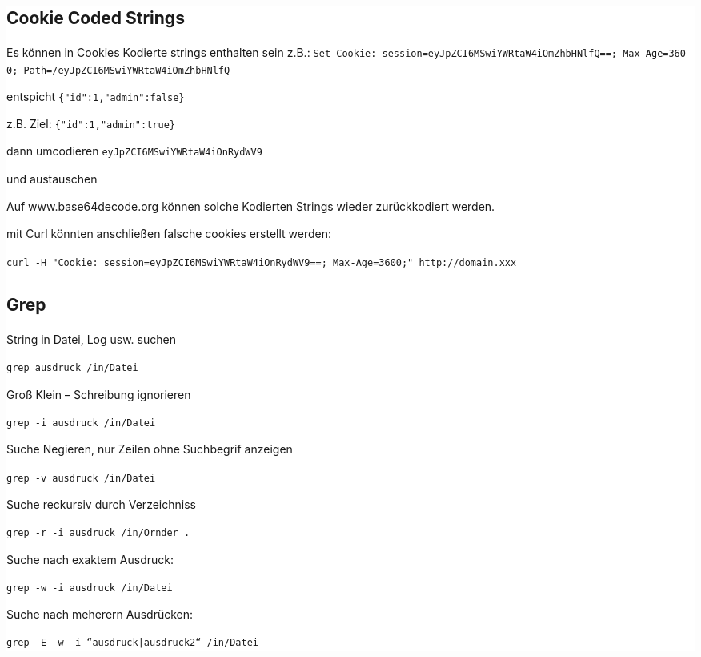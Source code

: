 ## Cookie Coded Strings

Es können in Cookies Kodierte strings enthalten sein z.B.:
`Set-Cookie: session=eyJpZCI6MSwiYWRtaW4iOmZhbHNlfQ==; Max-Age=3600; Path=/eyJpZCI6MSwiYWRtaW4iOmZhbHNlfQ`

entspicht
`{"id":1,"admin":false}`
 
z.B. Ziel:
`{"id":1,"admin":true}`

dann umcodieren
`eyJpZCI6MSwiYWRtaW4iOnRydWV9`

und austauschen  

Auf www.base64decode.org können solche Kodierten Strings wieder zurückkodiert werden.
  
mit Curl könnten anschließen falsche cookies erstellt werden:

`curl -H "Cookie: session=eyJpZCI6MSwiYWRtaW4iOnRydWV9==; Max-Age=3600;" http://domain.xxx`

## Grep

String in Datei, Log usw. suchen

`grep ausdruck /in/Datei`

Groß Klein – Schreibung ignorieren

`grep -i ausdruck /in/Datei`

Suche Negieren, nur Zeilen ohne Suchbegrif anzeigen

`grep -v ausdruck /in/Datei`

Suche reckursiv durch Verzeichniss

`grep -r -i ausdruck /in/Ornder .`

Suche nach exaktem Ausdruck:

`grep -w -i ausdruck /in/Datei`

Suche nach meherern Ausdrücken:

`grep -E -w -i “ausdruck|ausdruck2“ /in/Datei`